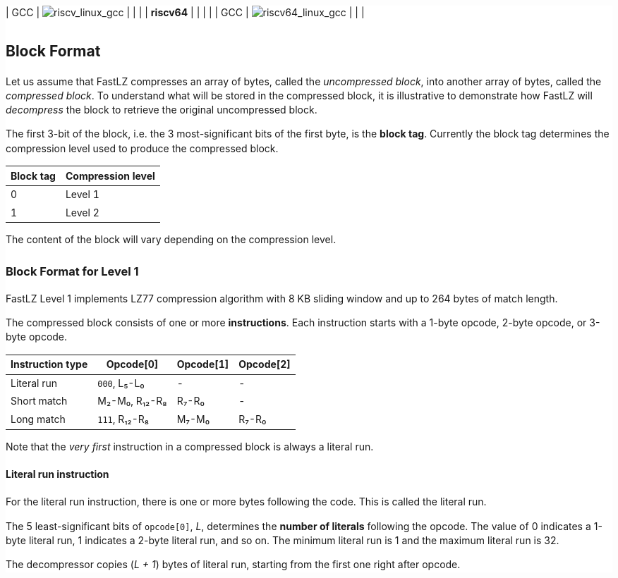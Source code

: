 |                  GCC |  ![riscv_linux_gcc](https://github.com/ariya/FastLZ/workflows/riscv_linux_gcc/badge.svg)                |                                                                                                   |                                                                                             |
| **riscv64**          |                                                                                                         |                                                                                                   |                                                                                             |
|                  GCC |  ![riscv64_linux_gcc](https://github.com/ariya/FastLZ/workflows/riscv64_linux_gcc/badge.svg)            |                                                                                                   |                                                                                             |



## Block Format

Let us assume that FastLZ compresses an array of bytes, called the _uncompressed block_, into another array of bytes, called the _compressed block_. To understand what will be stored in the compressed block, it is illustrative to demonstrate how FastLZ will _decompress_ the block to retrieve the original uncompressed block.

The first 3-bit of the block, i.e. the 3 most-significant bits of the first byte, is the **block tag**. Currently the block tag determines the compression level used to produce the compressed block.

|Block tag|Compression level|
|---------|-----------------|
|   0     |    Level 1      |
|   1     |    Level 2      |

The content of the block will vary depending on the compression level.

### Block Format for Level 1

FastLZ Level 1 implements LZ77 compression algorithm with 8 KB sliding window and up to 264 bytes of match length.

The compressed block consists of one or more **instructions**.
Each instruction starts with a 1-byte opcode, 2-byte opcode, or 3-byte opcode.

| Instruction type | Opcode[0] | Opcode[1] | Opcode[2]
|-----------|------------------|--------------------|--|
| Literal run | `000`, L&#x2085;-L&#x2080; | -|- |
| Short match | M&#x2082;-M&#x2080;, R&#x2081;&#x2082;-R&#x2088; | R&#x2087;-R&#x2080; | - |
| Long match | `111`, R&#x2081;&#x2082;-R&#x2088; | M&#x2087;-M&#x2080; | R&#x2087;-R&#x2080; |

Note that the _very first_ instruction in a compressed block is always a literal run.

#### Literal run instruction

For the literal run instruction, there is one or more bytes following the code. This is called the literal run.

The 5 least-significant bits of `opcode[0]`, _L_, determines the **number of literals** following the opcode. The value of 0 indicates a 1-byte literal run, 1 indicates a 2-byte literal run, and so on. The minimum literal run is 1 and the maximum literal run is 32.

The decompressor copies (_L + 1_) bytes of literal run, starting from the first one right after opcode.
